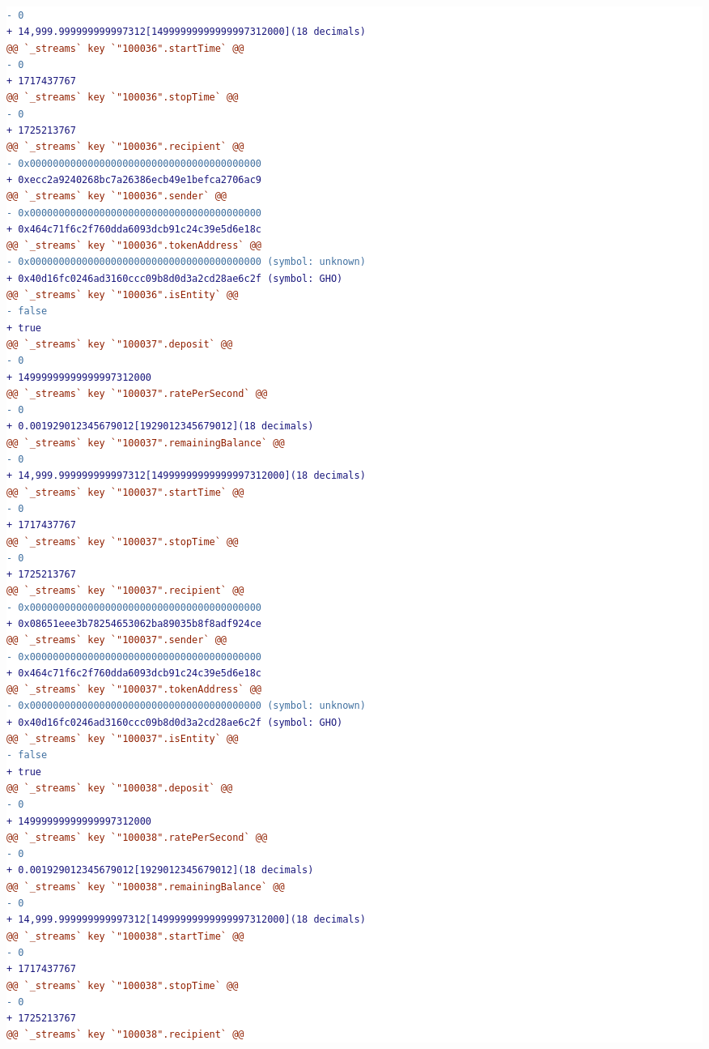 ```diff
- 0
+ 14,999.999999999997312[14999999999999997312000](18 decimals)
@@ `_streams` key `"100036".startTime` @@
- 0
+ 1717437767
@@ `_streams` key `"100036".stopTime` @@
- 0
+ 1725213767
@@ `_streams` key `"100036".recipient` @@
- 0x0000000000000000000000000000000000000000
+ 0xecc2a9240268bc7a26386ecb49e1befca2706ac9
@@ `_streams` key `"100036".sender` @@
- 0x0000000000000000000000000000000000000000
+ 0x464c71f6c2f760dda6093dcb91c24c39e5d6e18c
@@ `_streams` key `"100036".tokenAddress` @@
- 0x0000000000000000000000000000000000000000 (symbol: unknown)
+ 0x40d16fc0246ad3160ccc09b8d0d3a2cd28ae6c2f (symbol: GHO)
@@ `_streams` key `"100036".isEntity` @@
- false
+ true
@@ `_streams` key `"100037".deposit` @@
- 0
+ 14999999999999997312000
@@ `_streams` key `"100037".ratePerSecond` @@
- 0
+ 0.001929012345679012[1929012345679012](18 decimals)
@@ `_streams` key `"100037".remainingBalance` @@
- 0
+ 14,999.999999999997312[14999999999999997312000](18 decimals)
@@ `_streams` key `"100037".startTime` @@
- 0
+ 1717437767
@@ `_streams` key `"100037".stopTime` @@
- 0
+ 1725213767
@@ `_streams` key `"100037".recipient` @@
- 0x0000000000000000000000000000000000000000
+ 0x08651eee3b78254653062ba89035b8f8adf924ce
@@ `_streams` key `"100037".sender` @@
- 0x0000000000000000000000000000000000000000
+ 0x464c71f6c2f760dda6093dcb91c24c39e5d6e18c
@@ `_streams` key `"100037".tokenAddress` @@
- 0x0000000000000000000000000000000000000000 (symbol: unknown)
+ 0x40d16fc0246ad3160ccc09b8d0d3a2cd28ae6c2f (symbol: GHO)
@@ `_streams` key `"100037".isEntity` @@
- false
+ true
@@ `_streams` key `"100038".deposit` @@
- 0
+ 14999999999999997312000
@@ `_streams` key `"100038".ratePerSecond` @@
- 0
+ 0.001929012345679012[1929012345679012](18 decimals)
@@ `_streams` key `"100038".remainingBalance` @@
- 0
+ 14,999.999999999997312[14999999999999997312000](18 decimals)
@@ `_streams` key `"100038".startTime` @@
- 0
+ 1717437767
@@ `_streams` key `"100038".stopTime` @@
- 0
+ 1725213767
@@ `_streams` key `"100038".recipient` @@
```